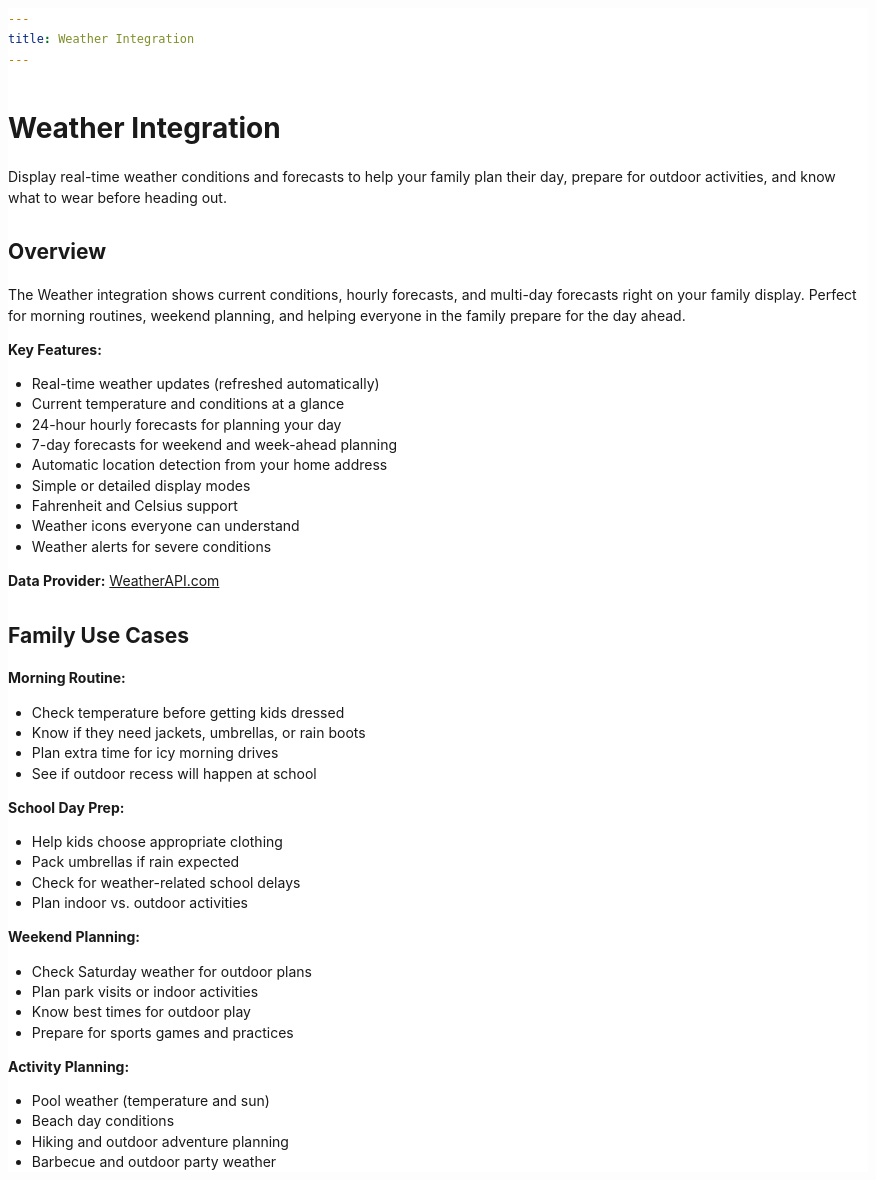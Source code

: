 ```yaml
---
title: Weather Integration
---
```


# Weather Integration

Display real-time weather conditions and forecasts to help your family plan their day, prepare for outdoor activities, and know what to wear before heading out.

## Overview

The Weather integration shows current conditions, hourly forecasts, and multi-day forecasts right on your family display. Perfect for morning routines, weekend planning, and helping everyone in the family prepare for the day ahead.

**Key Features:**
- Real-time weather updates (refreshed automatically)
- Current temperature and conditions at a glance
- 24-hour hourly forecasts for planning your day
- 7-day forecasts for weekend and week-ahead planning
- Automatic location detection from your home address
- Simple or detailed display modes
- Fahrenheit and Celsius support
- Weather icons everyone can understand
- Weather alerts for severe conditions

**Data Provider:** [WeatherAPI.com](https://www.weatherapi.com/)

## Family Use Cases

**Morning Routine:**
- Check temperature before getting kids dressed
- Know if they need jackets, umbrellas, or rain boots
- Plan extra time for icy morning drives
- See if outdoor recess will happen at school

**School Day Prep:**
- Help kids choose appropriate clothing
- Pack umbrellas if rain expected
- Check for weather-related school delays
- Plan indoor vs. outdoor activities

**Weekend Planning:**
- Check Saturday weather for outdoor plans
- Plan park visits or indoor activities
- Know best times for outdoor play
- Prepare for sports games and practices

**Activity Planning:**
- Pool weather (temperature and sun)
- Beach day conditions
- Hiking and outdoor adventure planning
- Barbecue and outdoor party weather
